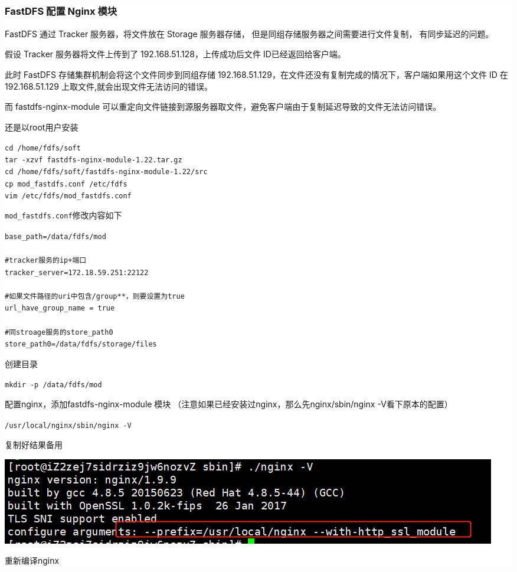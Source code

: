 ### FastDFS 配置 Nginx 模块

FastDFS 通过 Tracker 服务器，将文件放在 Storage 服务器存储， 但是同组存储服务器之间需要进行文件复制， 有同步延迟的问题。

假设 Tracker 服务器将文件上传到了 192.168.51.128，上传成功后文件 ID已经返回给客户端。

此时 FastDFS 存储集群机制会将这个文件同步到同组存储 192.168.51.129，在文件还没有复制完成的情况下，客户端如果用这个文件 ID 在 192.168.51.129 上取文件,就会出现文件无法访问的错误。

而 fastdfs-nginx-module 可以重定向文件链接到源服务器取文件，避免客户端由于复制延迟导致的文件无法访问错误。

还是以root用户安装
```shell
cd /home/fdfs/soft
tar -xzvf fastdfs-nginx-module-1.22.tar.gz
cd /home/fdfs/soft/fastdfs-nginx-module-1.22/src
cp mod_fastdfs.conf /etc/fdfs
vim /etc/fdfs/mod_fastdfs.conf
```
```mod_fastdfs.conf```修改内容如下
```shell
base_path=/data/fdfs/mod

#tracker服务的ip+端口
tracker_server=172.18.59.251:22122

#如果文件路径的uri中包含/group**，则要设置为true
url_have_group_name = true

#同stroage服务的store_path0
store_path0=/data/fdfs/storage/files
```

创建目录
```shell
mkdir -p /data/fdfs/mod
```



配置nginx，添加fastdfs-nginx-module 模块 （注意如果已经安装过nginx，那么先nginx/sbin/nginx -V看下原本的配置）
```shell
/usr/local/nginx/sbin/nginx -V
```
复制好结果备用

![图片](../assets/img/fastdfs/nginxV.jpg)

重新编译nginx
